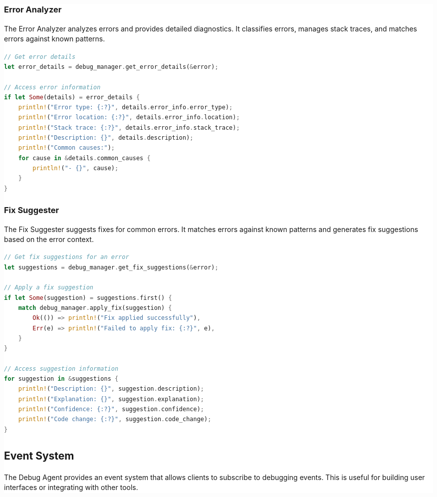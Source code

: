 ### Error Analyzer

The Error Analyzer analyzes errors and provides detailed diagnostics. It classifies errors, manages stack traces, and matches errors against known patterns.

```rust
// Get error details
let error_details = debug_manager.get_error_details(&error);

// Access error information
if let Some(details) = error_details {
    println!("Error type: {:?}", details.error_info.error_type);
    println!("Error location: {:?}", details.error_info.location);
    println!("Stack trace: {:?}", details.error_info.stack_trace);
    println!("Description: {}", details.description);
    println!("Common causes:");
    for cause in &details.common_causes {
        println!("- {}", cause);
    }
}
```

### Fix Suggester

The Fix Suggester suggests fixes for common errors. It matches errors against known patterns and generates fix suggestions based on the error context.

```rust
// Get fix suggestions for an error
let suggestions = debug_manager.get_fix_suggestions(&error);

// Apply a fix suggestion
if let Some(suggestion) = suggestions.first() {
    match debug_manager.apply_fix(suggestion) {
        Ok(()) => println!("Fix applied successfully"),
        Err(e) => println!("Failed to apply fix: {:?}", e),
    }
}

// Access suggestion information
for suggestion in &suggestions {
    println!("Description: {}", suggestion.description);
    println!("Explanation: {}", suggestion.explanation);
    println!("Confidence: {:?}", suggestion.confidence);
    println!("Code change: {:?}", suggestion.code_change);
}
```

## Event System

The Debug Agent provides an event system that allows clients to subscribe to debugging events. This is useful for building user interfaces or integrating with other tools.
